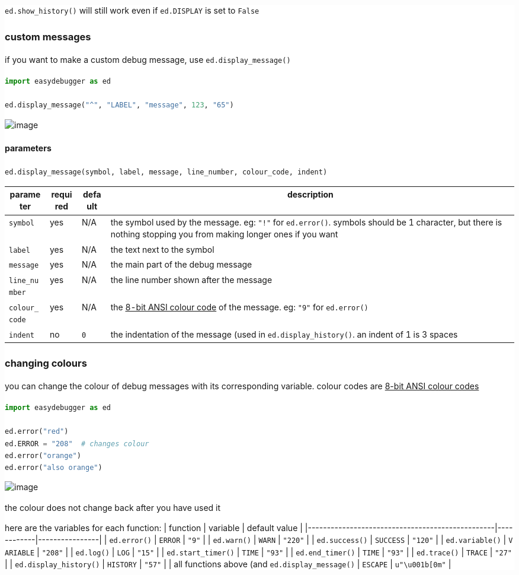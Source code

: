 `ed.show_history()` will still work even if `ed.DISPLAY` is set to `False`

### custom messages
if you want to make a custom debug message, use `ed.display_message()`
```py
import easydebugger as ed

ed.display_message("^", "LABEL", "message", 123, "65")
```
![image](https://github.com/Blob2763/easydebugger/assets/88489444/9aa1476e-1bd9-4fe7-bda4-dc64556d2591)

#### parameters
```py
ed.display_message(symbol, label, message, line_number, colour_code, indent)
```

| parameter     | required | default  | description                                                                                                                                                      |
|---------------|----------|--------- |------------------------------------------------------------------------------------------------------------------------------------------------------------------|
| `symbol`      | yes      | N/A      | the symbol used by the message. eg: `"!"` for `ed.error()`. symbols should be 1 character, but there is nothing stopping you from making longer ones if you want |
| `label`       | yes      | N/A      | the text next to the symbol                                                                                                                                      |
| `message`     | yes      | N/A      | the main part of the debug message                                                                                                                               |
| `line_number` | yes      | N/A      | the line number shown after the message                                                                                                                          |
| `colour_code` | yes      | N/A      | the [8-bit ANSI colour code](https://en.wikipedia.org/wiki/ANSI_escape_code#8-bit) of the message. eg: `"9"` for `ed.error()`                                    |
| `indent`      | no       | `0`      | the indentation of the message (used in `ed.display_history()`. an indent of 1 is 3 spaces                                                                       |

### changing colours
you can change the colour of debug messages with its corresponding variable. colour codes are [8-bit ANSI colour codes](https://en.wikipedia.org/wiki/ANSI_escape_code#8-bit)
```py
import easydebugger as ed

ed.error("red")
ed.ERROR = "208"  # changes colour
ed.error("orange")
ed.error("also orange")
```
![image](https://github.com/Blob2763/easydebugger/assets/88489444/664abab9-c320-4271-8068-7f010018a3b8)

the colour does not change back after you have used it

here are the variables for each function:
| function                                        | variable   | default value  |
|-------------------------------------------------|------------|----------------|
| `ed.error()`                                    | `ERROR`    | `"9"`          |
| `ed.warn()`                                     | `WARN`     | `"220"`        |
| `ed.success()`                                  | `SUCCESS`  | `"120"`        |
| `ed.variable()`                                 | `VARIABLE` | `"208"`        |
| `ed.log()`                                      | `LOG`      | `"15"`         |
| `ed.start_timer()`                              | `TIME`     | `"93"`         |
| `ed.end_timer()`                                | `TIME`     | `"93"`         |
| `ed.trace()`                                    | `TRACE`    | `"27"`         |
| `ed.display_history()`                          | `HISTORY`  | `"57"`         |
| all functions above (and `ed.display_message()` | `ESCAPE`   | `u"\u001b[0m"` |
